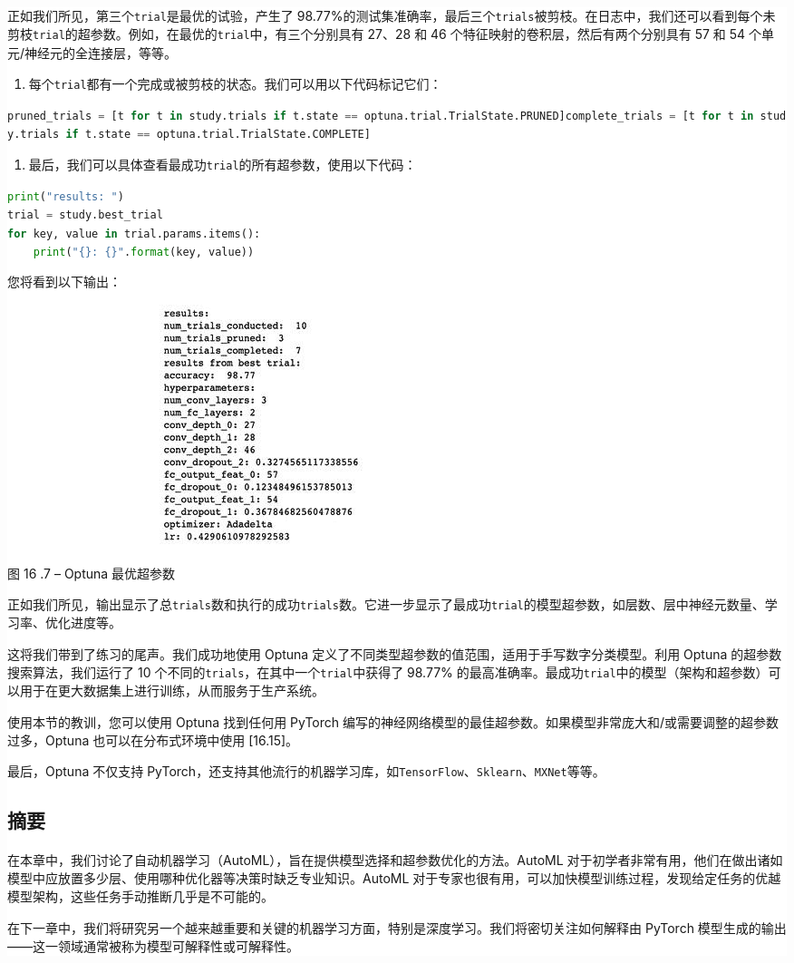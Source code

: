 正如我们所见，第三个`trial`是最优的试验，产生了 98.77%的测试集准确率，最后三个`trials`被剪枝。在日志中，我们还可以看到每个未剪枝`trial`的超参数。例如，在最优的`trial`中，有三个分别具有 27、28 和 46 个特征映射的卷积层，然后有两个分别具有 57 和 54 个单元/神经元的全连接层，等等。

1.  每个`trial`都有一个完成或被剪枝的状态。我们可以用以下代码标记它们：

```py
pruned_trials = [t for t in study.trials if t.state == optuna.trial.TrialState.PRUNED]complete_trials = [t for t in study.trials if t.state == optuna.trial.TrialState.COMPLETE]
```

1.  最后，我们可以具体查看最成功`trial`的所有超参数，使用以下代码：

```py
print("results: ")
trial = study.best_trial
for key, value in trial.params.items():
    print("{}: {}".format(key, value))
```

您将看到以下输出：

![图 16 .7 – Optuna 最优超参数](img/file140.jpg)

图 16 .7 – Optuna 最优超参数

正如我们所见，输出显示了总`trials`数和执行的成功`trials`数。它进一步显示了最成功`trial`的模型超参数，如层数、层中神经元数量、学习率、优化进度等。

这将我们带到了练习的尾声。我们成功地使用 Optuna 定义了不同类型超参数的值范围，适用于手写数字分类模型。利用 Optuna 的超参数搜索算法，我们运行了 10 个不同的`trials`，在其中一个`trial`中获得了 98.77% 的最高准确率。最成功`trial`中的模型（架构和超参数）可以用于在更大数据集上进行训练，从而服务于生产系统。

使用本节的教训，您可以使用 Optuna 找到任何用 PyTorch 编写的神经网络模型的最佳超参数。如果模型非常庞大和/或需要调整的超参数过多，Optuna 也可以在分布式环境中使用 [16.15]。

最后，Optuna 不仅支持 PyTorch，还支持其他流行的机器学习库，如`TensorFlow`、`Sklearn`、`MXNet`等等。

## 摘要

在本章中，我们讨论了自动机器学习（AutoML），旨在提供模型选择和超参数优化的方法。AutoML 对于初学者非常有用，他们在做出诸如模型中应放置多少层、使用哪种优化器等决策时缺乏专业知识。AutoML 对于专家也很有用，可以加快模型训练过程，发现给定任务的优越模型架构，这些任务手动推断几乎是不可能的。

在下一章中，我们将研究另一个越来越重要和关键的机器学习方面，特别是深度学习。我们将密切关注如何解释由 PyTorch 模型生成的输出——这一领域通常被称为模型可解释性或可解释性。
